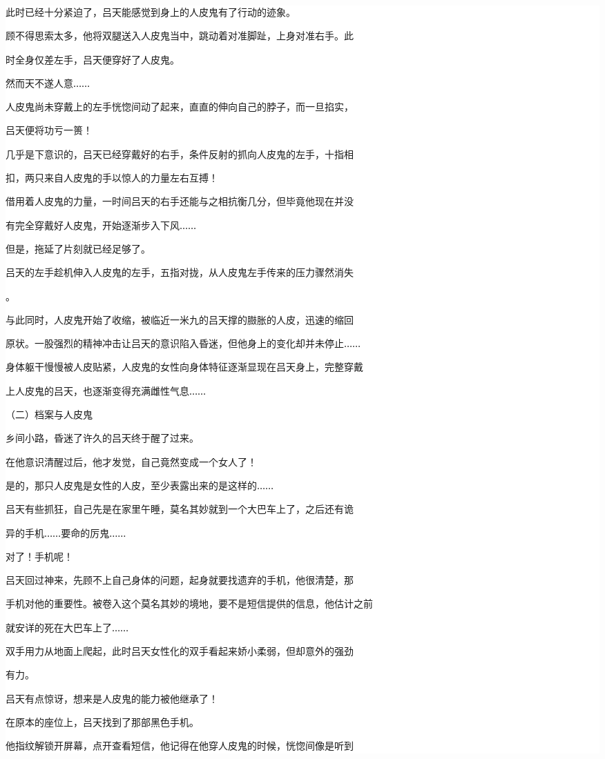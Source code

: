 此时已经十分紧迫了，吕天能感觉到身上的人皮鬼有了行动的迹象。

顾不得思索太多，他将双腿送入人皮鬼当中，跳动着对准脚趾，上身对准右手。此

时全身仅差左手，吕天便穿好了人皮鬼。

然而天不遂人意……

人皮鬼尚未穿戴上的左手恍惚间动了起来，直直的伸向自己的脖子，而一旦掐实，

吕天便将功亏一篑！

几乎是下意识的，吕天已经穿戴好的右手，条件反射的抓向人皮鬼的左手，十指相

扣，两只来自人皮鬼的手以惊人的力量左右互搏！

借用着人皮鬼的力量，一时间吕天的右手还能与之相抗衡几分，但毕竟他现在并没

有完全穿戴好人皮鬼，开始逐渐步入下风……

但是，拖延了片刻就已经足够了。

吕天的左手趁机伸入人皮鬼的左手，五指对拢，从人皮鬼左手传来的压力骤然消失

。

与此同时，人皮鬼开始了收缩，被临近一米九的吕天撑的臌胀的人皮，迅速的缩回

原状。一股强烈的精神冲击让吕天的意识陷入昏迷，但他身上的变化却并未停止……



身体躯干慢慢被人皮贴紧，人皮鬼的女性向身体特征逐渐显现在吕天身上，完整穿戴

上人皮鬼的吕天，也逐渐变得充满雌性气息……

（二）档案与人皮鬼

乡间小路，昏迷了许久的吕天终于醒了过来。

在他意识清醒过后，他才发觉，自己竟然变成一个女人了！

是的，那只人皮鬼是女性的人皮，至少表露出来的是这样的……

吕天有些抓狂，自己先是在家里午睡，莫名其妙就到一个大巴车上了，之后还有诡

异的手机……要命的厉鬼……

对了！手机呢！

吕天回过神来，先顾不上自己身体的问题，起身就要找遗弃的手机，他很清楚，那

手机对他的重要性。被卷入这个莫名其妙的境地，要不是短信提供的信息，他估计之前

就安详的死在大巴车上了……

双手用力从地面上爬起，此时吕天女性化的双手看起来娇小柔弱，但却意外的强劲

有力。

吕天有点惊讶，想来是人皮鬼的能力被他继承了！

在原本的座位上，吕天找到了那部黑色手机。

他指纹解锁开屏幕，点开查看短信，他记得在他穿人皮鬼的时候，恍惚间像是听到
